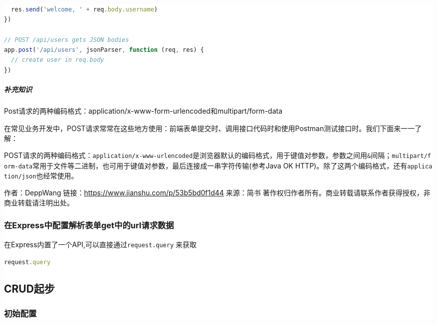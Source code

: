~~~javascript
  res.send('welcome, ' + req.body.username)
})

// POST /api/users gets JSON bodies
app.post('/api/users', jsonParser, function (req, res) {
  // create user in req.body
})

~~~



##### 补充知识

Post请求的两种编码格式：application/x-www-form-urlencoded和multipart/form-data

在常见业务开发中，POST请求常常在这些地方使用：前端表单提交时、调用接口代码时和使用Postman测试接口时。我们下面来一一了解：



POST请求的两种编码格式：`application/x-www-urlencoded`是浏览器默认的编码格式，用于键值对参数，参数之间用`&`间隔；`multipart/form-data`常用于文件等二进制，也可用于键值对参数，最后连接成一串字符传输(参考Java OK HTTP)。除了这两个编码格式，还有`application/json`也经常使用。



作者：DeppWang
链接：https://www.jianshu.com/p/53b5bd0f1d44
来源：简书
著作权归作者所有。商业转载请联系作者获得授权，非商业转载请注明出处。



### 在Express中配置解析表单get中的url请求数据

在Express内置了一个API,可以直接通过`request.query` 来获取

~~~javascript
request.query
~~~





## CRUD起步

### 初始配置
